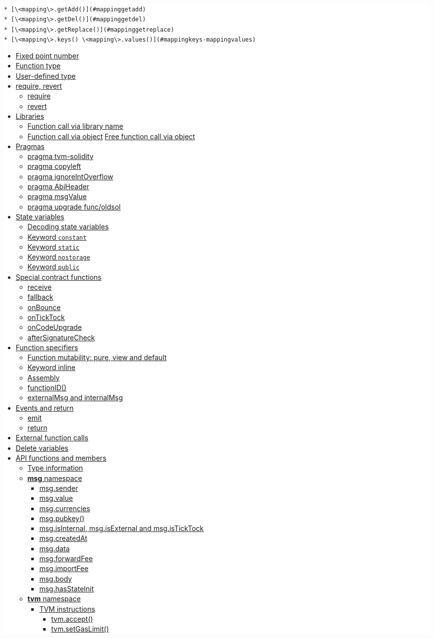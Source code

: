     * [\<mapping\>.getAdd()](#mappinggetadd)
    * [\<mapping\>.getDel()](#mappinggetdel)
    * [\<mapping\>.getReplace()](#mappinggetreplace)
    * [\<mapping\>.keys() \<mapping\>.values()](#mappingkeys-mappingvalues)
  * [Fixed point number](#fixed-point-number)
  * [Function type](#function-type)
  * [User-defined type](#user-defined-type)
  * [require, revert](#require-revert)
    * [require](#require)
    * [revert](#revert)
  * [Libraries](#libraries)
    * [Function call via library name](#function-call-via-library-name)
    * [Function call via object](#function-call-via-object)
  [Free function call via object](#free-function-call-via-object)
* [Pragmas](#pragmas)
  * [pragma tvm-solidity](#pragma-tvm-solidity)
  * [pragma copyleft](#pragma-copyleft)
  * [pragma ignoreIntOverflow](#pragma-ignoreintoverflow)
  * [pragma AbiHeader](#pragma-abiheader)
  * [pragma msgValue](#pragma-msgvalue)
  * [pragma upgrade func/oldsol](#pragma-upgrade-funcoldsol)
* [State variables](#state-variables)
  * [Decoding state variables](#decoding-state-variables)
  * [Keyword `constant`](#keyword-constant)
  * [Keyword `static`](#keyword-static)
  * [Keyword `nostorage`](#keyword-nostorage)
  * [Keyword `public`](#keyword-public)
* [Special contract functions](#special-contract-functions)
  * [receive](#receive)
  * [fallback](#fallback)
  * [onBounce](#onbounce)
  * [onTickTock](#onticktock)
  * [onCodeUpgrade](#oncodeupgrade)
  * [afterSignatureCheck](#aftersignaturecheck)
* [Function specifiers](#function-specifiers)
  * [Function mutability: pure, view and default](#function-mutability-pure-view-and-default)
  * [Keyword inline](#keyword-inline)
  * [Assembly](#assembly)
  * [functionID()](#functionid)
  * [externalMsg and internalMsg](#externalmsg-and-internalmsg)
* [Events and return](#events-and-return)
  * [emit](#emit)
  * [return](#return)
* [External function calls](#external-function-calls)
* [Delete variables](#delete-variables)
* [API functions and members](#api-functions-and-members)
  * [Type information](#type-information)
  * [**msg** namespace](#msg-namespace)
    * [msg.sender](#msgsender)
    * [msg.value](#msgvalue)
    * [msg.currencies](#msgcurrencies)
    * [msg.pubkey()](#msgpubkey)
    * [msg.isInternal, msg.isExternal and msg.isTickTock](#msgisinternal-msgisexternal-and-msgisticktock)
    * [msg.createdAt](#msgcreatedat)
    * [msg.data](#msgdata)
    * [msg.forwardFee](#msgforwardfee)
    * [msg.importFee](#msgimportFee)
    * [msg.body](#msgbody)
    * [msg.hasStateInit](#msghasstateinit)
  * [**tvm** namespace](#tvm-namespace)
    * [TVM instructions](#tvm-instructions)
      * [tvm.accept()](#tvmaccept)
      * [tvm.setGasLimit()](#tvmsetgaslimit)